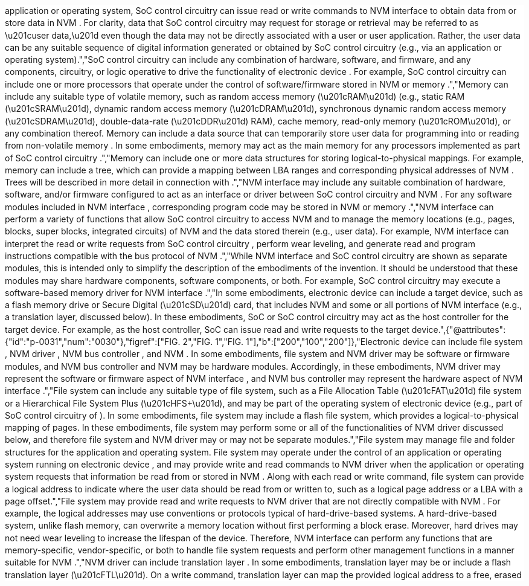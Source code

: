 application or operating system, SoC control circuitry  can issue read or write commands to NVM interface  to obtain data from or store data in NVM . For clarity, data that SoC control circuitry  may request for storage or retrieval may be referred to as \u201cuser data,\u201d even though the data may not be directly associated with a user or user application. Rather, the user data can be any suitable sequence of digital information generated or obtained by SoC control circuitry  (e.g., via an application or operating system).","SoC control circuitry  can include any combination of hardware, software, and firmware, and any components, circuitry, or logic operative to drive the functionality of electronic device . For example, SoC control circuitry  can include one or more processors that operate under the control of software\/firmware stored in NVM  or memory .","Memory  can include any suitable type of volatile memory, such as random access memory (\u201cRAM\u201d) (e.g., static RAM (\u201cSRAM\u201d), dynamic random access memory (\u201cDRAM\u201d), synchronous dynamic random access memory (\u201cSDRAM\u201d), double-data-rate (\u201cDDR\u201d) RAM), cache memory, read-only memory (\u201cROM\u201d), or any combination thereof. Memory  can include a data source that can temporarily store user data for programming into or reading from non-volatile memory . In some embodiments, memory  may act as the main memory for any processors implemented as part of SoC control circuitry .","Memory  can include one or more data structures for storing logical-to-physical mappings. For example, memory  can include a tree, which can provide a mapping between LBA ranges and corresponding physical addresses of NVM . Trees will be described in more detail in connection with .","NVM interface  may include any suitable combination of hardware, software, and\/or firmware configured to act as an interface or driver between SoC control circuitry  and NVM . For any software modules included in NVM interface , corresponding program code may be stored in NVM  or memory .","NVM interface  can perform a variety of functions that allow SoC control circuitry  to access NVM  and to manage the memory locations (e.g., pages, blocks, super blocks, integrated circuits) of NVM  and the data stored therein (e.g., user data). For example, NVM interface  can interpret the read or write requests from SoC control circuitry , perform wear leveling, and generate read and program instructions compatible with the bus protocol of NVM .","While NVM interface  and SoC control circuitry  are shown as separate modules, this is intended only to simplify the description of the embodiments of the invention. It should be understood that these modules may share hardware components, software components, or both. For example, SoC control circuitry  may execute a software-based memory driver for NVM interface .","In some embodiments, electronic device  can include a target device, such as a flash memory drive or Secure Digital (\u201cSD\u201d) card, that includes NVM  and some or all portions of NVM interface  (e.g., a translation layer, discussed below). In these embodiments, SoC  or SoC control circuitry  may act as the host controller for the target device. For example, as the host controller, SoC  can issue read and write requests to the target device.",{"@attributes":{"id":"p-0031","num":"0030"},"figref":["FIG. 2","FIG. 1","FIG. 1"],"b":["200","100","200"]},"Electronic device  can include file system , NVM driver , NVM bus controller , and NVM . In some embodiments, file system  and NVM driver  may be software or firmware modules, and NVM bus controller  and NVM  may be hardware modules. Accordingly, in these embodiments, NVM driver  may represent the software or firmware aspect of NVM interface , and NVM bus controller  may represent the hardware aspect of NVM interface .","File system  can include any suitable type of file system, such as a File Allocation Table (\u201cFAT\u201d) file system or a Hierarchical File System Plus (\u201cHFS+\u201d), and may be part of the operating system of electronic device  (e.g., part of SoC control circuitry  of ). In some embodiments, file system  may include a flash file system, which provides a logical-to-physical mapping of pages. In these embodiments, file system  may perform some or all of the functionalities of NVM driver  discussed below, and therefore file system  and NVM driver  may or may not be separate modules.","File system  may manage file and folder structures for the application and operating system. File system  may operate under the control of an application or operating system running on electronic device , and may provide write and read commands to NVM driver  when the application or operating system requests that information be read from or stored in NVM . Along with each read or write command, file system  can provide a logical address to indicate where the user data should be read from or written to, such as a logical page address or a LBA with a page offset.","File system  may provide read and write requests to NVM driver  that are not directly compatible with NVM . For example, the logical addresses may use conventions or protocols typical of hard-drive-based systems. A hard-drive-based system, unlike flash memory, can overwrite a memory location without first performing a block erase. Moreover, hard drives may not need wear leveling to increase the lifespan of the device. Therefore, NVM interface  can perform any functions that are memory-specific, vendor-specific, or both to handle file system requests and perform other management functions in a manner suitable for NVM .","NVM driver  can include translation layer . In some embodiments, translation layer  may be or include a flash translation layer (\u201cFTL\u201d). On a write command, translation layer  can map the provided logical address to a free, erased